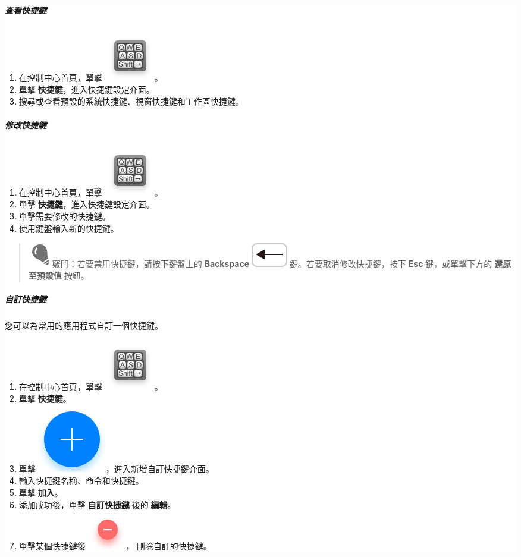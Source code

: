 ##### 查看快捷鍵

1. 在控制中心首頁，單擊 ![keyboard_normal](../common/keyboard_normal.svg)。
2. 單擊 **快捷鍵**，進入快捷鍵設定介面。
3. 搜尋或查看預設的系統快捷鍵、視窗快捷鍵和工作區快捷鍵。

##### 修改快捷鍵

1. 在控制中心首頁，單擊 ![keyboard_normal](../common/keyboard_normal.svg)。
2. 單擊 **快捷鍵**，進入快捷鍵設定介面。
3. 單擊需要修改的快捷鍵。
4. 使用鍵盤輸入新的快捷鍵。

> ![tips](../common/tips.svg)竅門：若要禁用快捷鍵，請按下鍵盤上的 **Backspace** ![Backspace](../common/Backspace.svg) 鍵。若要取消修改快捷鍵，按下 **Esc** 鍵，或單擊下方的 **還原至預設值** 按鈕。

##### 自訂快捷鍵

您可以為常用的應用程式自訂一個快捷鍵。

1. 在控制中心首頁，單擊 ![keyboard_normal](../common/keyboard_normal.svg)。
2. 單擊 **快捷鍵**。
3. 單擊 ![add](../common/add.svg)，進入新增自訂快捷鍵介面。
4. 輸入快捷鍵名稱、命令和快捷鍵。
5. 單擊 **加入**。
6. 添加成功後，單擊 **自訂快捷鍵** 後的 **編輯**。
7. 單擊某個快捷鍵後 ![delete](../common/delete.svg)， 刪除自訂的快捷鍵。
